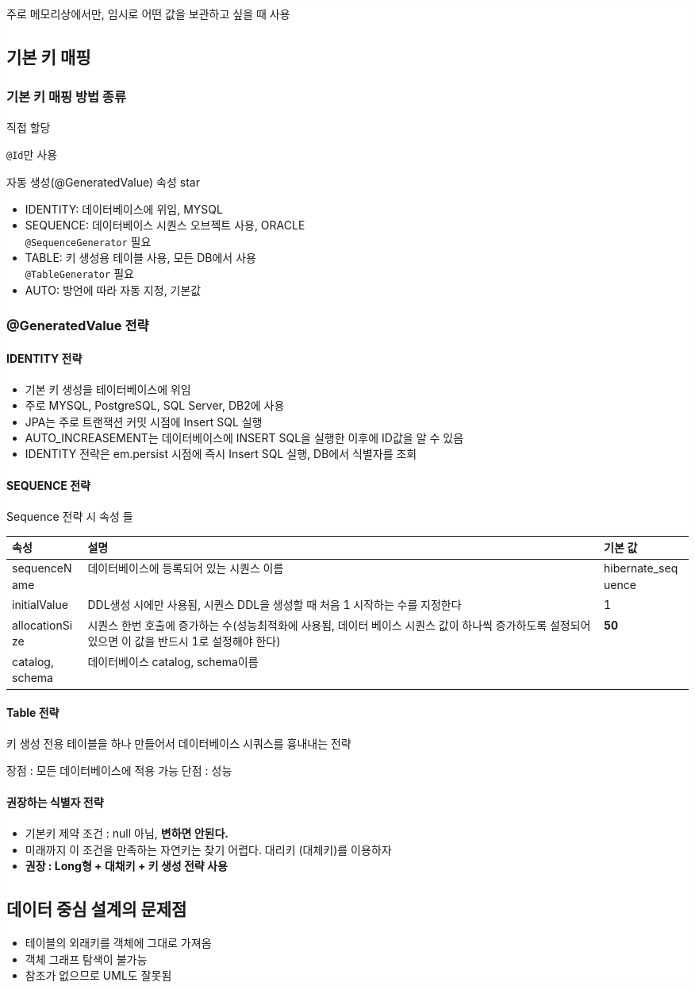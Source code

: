 주로 메모리상에서만, 임시로 어떤 값을 보관하고 싶을 때 사용

## 기본 키 매핑

### 기본 키 매핑 방법 종류
직접 할당

  `@Id`만 사용


자동 생성(@GeneratedValue) 속성 star
  - IDENTITY: 데이터베이스에 위임, MYSQL
  - SEQUENCE: 데이터베이스 시퀀스 오브젝트 사용, ORACLE</br> `@SequenceGenerator` 필요
  - TABLE: 키 생성용 테이블 사용, 모든 DB에서 사용</br> `@TableGenerator` 필요
  - AUTO: 방언에 따라 자동 지정, 기본값

### @GeneratedValue 전략

#### IDENTITY 전략 
- 기본 키 생성을 테이터베이스에 위임
- 주로 MYSQL, PostgreSQL, SQL Server, DB2에 사용 
- JPA는 주로 트랜잭션 커밋 시점에 Insert SQL 실행
- AUTO_INCREASEMENT는 데이터베이스에 INSERT SQL을 실행한 이후에 ID값을 알 수 있음
- IDENTITY 전략은 em.persist 시점에 즉시 Insert SQL 실행, DB에서 식별자를 조회

#### SEQUENCE 전략 

Sequence 전략 시 속성 들

| 속성                | 설명 | 기본 값| 
|:-----------------|:--------------------|:---| 
| sequenceName  | 데이터베이스에 등록되어 있는 시퀀스 이름 |hibernate_sequence| 
| initialValue  | DDL생성 시에만 사용됨, 시퀀스 DDL을 생성할 때 처음 1 시작하는 수를 지정한다 |1| 
| allocationSize  | 시퀀스 한번 호출에 증가하는 수(성능최적화에 사용됨, 데이터 베이스 시퀀스 값이 하나씩 증가하도록 설정되어 있으면 이 값을 반드시 1로 설정해야 한다) |**50**| 
| catalog, schema| 데이터베이스 catalog, schema이름 | |

#### Table 전략
키 생성 전용 테이블을 하나 만들어서 데이터베이스 시쿼스를 흉내내는 전략

장점 : 모든 데이터베이스에 적용 가능
단점 : 성능

#### 권장하는 식별자 전략 
- 기본키 제약 조건 : null 아님, **변하면 안된다.**
- 미래까지 이 조건을 만족하는 자연키는 찾기 어렵다. 대리키 (대체키)를 이용하자
- **권장 : Long형 + 대채키 + 키 생성 전략 사용**

## 데이터 중심 설계의 문제점

- 테이블의 외래키를 객체에 그대로 가져옴
- 객체 그래프 탐색이 불가능
- 참조가 없으므로 UML도 잘못됨

